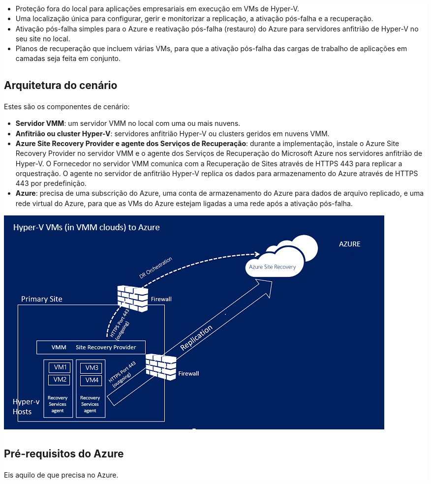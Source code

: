* Proteção fora do local para aplicações empresariais em execução em VMs de Hyper-V.
* Uma localização única para configurar, gerir e monitorizar a replicação, a ativação pós-falha e a recuperação.
* Ativação pós-falha simples para o Azure e reativação pós-falha (restauro) do Azure para servidores anfitrião de Hyper-V no seu site no local.
* Planos de recuperação que incluem várias VMs, para que a ativação pós-falha das cargas de trabalho de aplicações em camadas seja feita em conjunto.

## <a name="scenario-architecture"></a>Arquitetura do cenário
Estes são os componentes de cenário:

* **Servidor VMM**: um servidor VMM no local com uma ou mais nuvens.
* **Anfitrião ou cluster Hyper-V**: servidores anfitrião Hyper-V ou clusters geridos em nuvens VMM.
* **Azure Site Recovery Provider e agente dos Serviços de Recuperação**: durante a implementação, instale o Azure Site Recovery Provider no servidor VMM e o agente dos Serviços de Recuperação do Microsoft Azure nos servidores anfitrião de Hyper-V. O Fornecedor no servidor VMM comunica com a Recuperação de Sites através de HTTPS 443 para replicar a orquestração. O agente no servidor de anfitrião Hyper-V replica os dados para armazenamento do Azure através de HTTPS 443 por predefinição.
* **Azure**: precisa de uma subscrição do Azure, uma conta de armazenamento do Azure para dados de arquivo replicado, e uma rede virtual do Azure, para que as VMs do Azure estejam ligadas a uma rede após a ativação pós-falha.

![Topologia de E2A](./media/site-recovery-vmm-to-azure/architecture.png)

## <a name="azure-prerequisites"></a>Pré-requisitos do Azure
Eis aquilo de que precisa no Azure.
